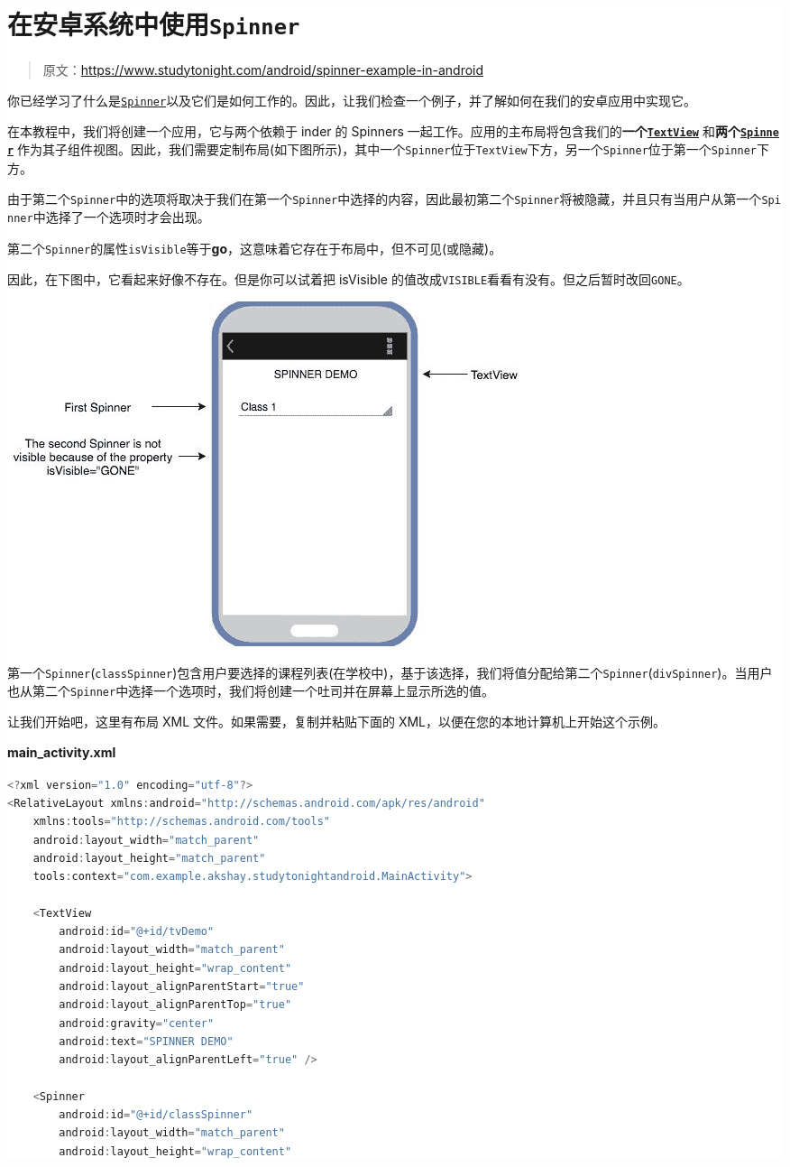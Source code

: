 # 在安卓系统中使用`Spinner`

> 原文：<https://www.studytonight.com/android/spinner-example-in-android>

你已经学习了什么是[`Spinner`](spinner-in-android)以及它们是如何工作的。因此，让我们检查一个例子，并了解如何在我们的安卓应用中实现它。

在本教程中，我们将创建一个应用，它与两个依赖于 inder 的 Spinners 一起工作。应用的主布局将包含我们的**一个[`TextView`](android-textview)** 和**两个[`Spinner`](spinner-in-android)** 作为其子组件视图。因此，我们需要定制布局(如下图所示)，其中一个`Spinner`位于`TextView`下方，另一个`Spinner`位于第一个`Spinner`下方。

由于第二个`Spinner`中的选项将取决于我们在第一个`Spinner`中选择的内容，因此最初第二个`Spinner`将被隐藏，并且只有当用户从第一个`Spinner`中选择了一个选项时才会出现。

第二个`Spinner`的属性`isVisible`等于**go**，这意味着它存在于布局中，但不可见(或隐藏)。

因此，在下图中，它看起来好像不存在。但是你可以试着把 isVisible 的值改成`VISIBLE`看看有没有。但之后暂时改回`GONE`。

![Spinner example in Android](img/41c33ea3f8d29984dc8d754a45ddca70.png)

第一个`Spinner`(`classSpinner`)包含用户要选择的课程列表(在学校中)，基于该选择，我们将值分配给第二个`Spinner`(`divSpinner`)。当用户也从第二个`Spinner`中选择一个选项时，我们将创建一个吐司并在屏幕上显示所选的值。

让我们开始吧，这里有布局 XML 文件。如果需要，复制并粘贴下面的 XML，以便在您的本地计算机上开始这个示例。

**main_activity.xml**

```kt
<?xml version="1.0" encoding="utf-8"?>
<RelativeLayout xmlns:android="http://schemas.android.com/apk/res/android"
    xmlns:tools="http://schemas.android.com/tools"
    android:layout_width="match_parent"
    android:layout_height="match_parent"
    tools:context="com.example.akshay.studytonightandroid.MainActivity">

    <TextView
        android:id="@+id/tvDemo"
        android:layout_width="match_parent"
        android:layout_height="wrap_content"
        android:layout_alignParentStart="true"
        android:layout_alignParentTop="true"
        android:gravity="center"
        android:text="SPINNER DEMO"
        android:layout_alignParentLeft="true" />

    <Spinner
        android:id="@+id/classSpinner"
        android:layout_width="match_parent"
        android:layout_height="wrap_content"
```